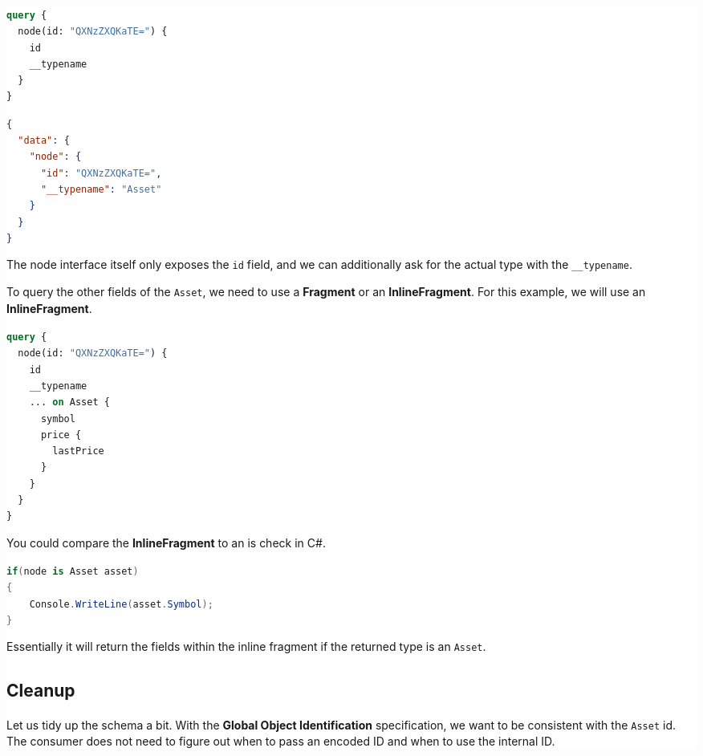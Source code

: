 ```graphql
query {
  node(id: "QXNzZXQKaTE=") {
    id
    __typename
  }
}
```

```json
{
  "data": {
    "node": {
      "id": "QXNzZXQKaTE=",
      "__typename": "Asset"
    }
  }
}
```

The node interface itself only exposes the `id` field, and we can additionally ask for the actual type with the `__typename`.

To query the other fields of the `Asset`, we need to use a **Fragment** or an **InlineFragment**. For this example, we will use an **InlineFragment**.

```graphql
query {
  node(id: "QXNzZXQKaTE=") {
    id
    __typename
    ... on Asset {
      symbol
      price {
        lastPrice
      }
    }
  }
}
```

You could compare the **InlineFragment** to an is check in C#.

```csharp
if(node is Asset asset)
{
    Console.WriteLine(asset.Symbol);
}
```

Essentially it will return the fields within the inline fragment if the returned type is an `Asset`.

## Cleanup

Let us tidy up the schema a bit. With the **Global Object Identification** specification, we want to be consistent with the `Asset` id. The consumer does not need to figure out when to pass an encoded ID and when to use the internal ID.
